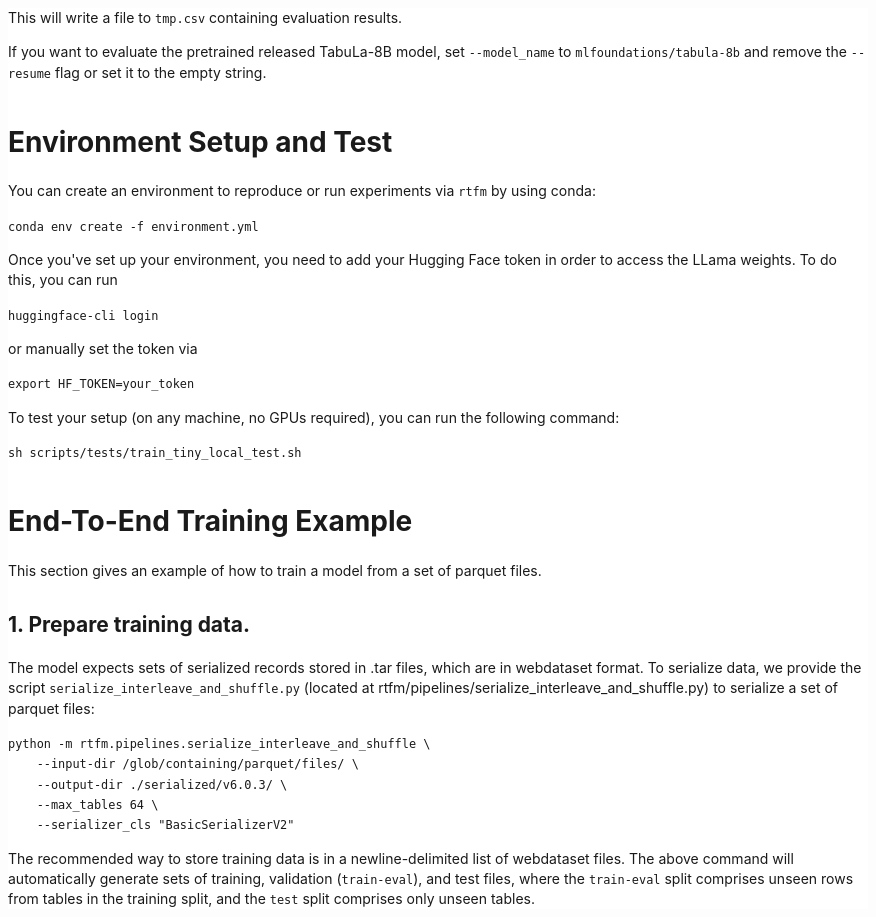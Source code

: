 This will write a file to `tmp.csv` containing evaluation results.

If you want to evaluate the pretrained released TabuLa-8B model,
set `--model_name` to `mlfoundations/tabula-8b` and remove the `--resume` flag or set it to the empty string.

# Environment Setup and Test

You can create an environment to reproduce or run experiments via `rtfm` by using conda:

```
conda env create -f environment.yml
```

Once you've set up your environment, you need to add your Hugging Face token in order to access the LLama weights. To do
this, you can run

```shell
huggingface-cli login
```

or manually set the token via

```shell
export HF_TOKEN=your_token
```

To test your setup (on any machine, no GPUs required), you can run the following command:

```shell
sh scripts/tests/train_tiny_local_test.sh
```

# End-To-End Training Example

This section gives an example of how to train a model from a set of parquet files.

## 1. Prepare training data.

The model expects sets of serialized records stored in .tar files, which are in webdataset format.
To serialize data, we provide the script `serialize_interleave_and_shuffle.py` (located at rtfm/pipelines/serialize_interleave_and_shuffle.py)
to serialize a set of parquet files:

```shell
python -m rtfm.pipelines.serialize_interleave_and_shuffle \
    --input-dir /glob/containing/parquet/files/ \
    --output-dir ./serialized/v6.0.3/ \
    --max_tables 64 \
    --serializer_cls "BasicSerializerV2"
```

The recommended way to store training data is in a newline-delimited list of webdataset files.
The above command will automatically generate sets of training, validation (`train-eval`), and test
files, where the `train-eval` split comprises unseen rows from tables in the training split,
and the `test` split comprises only unseen tables.

